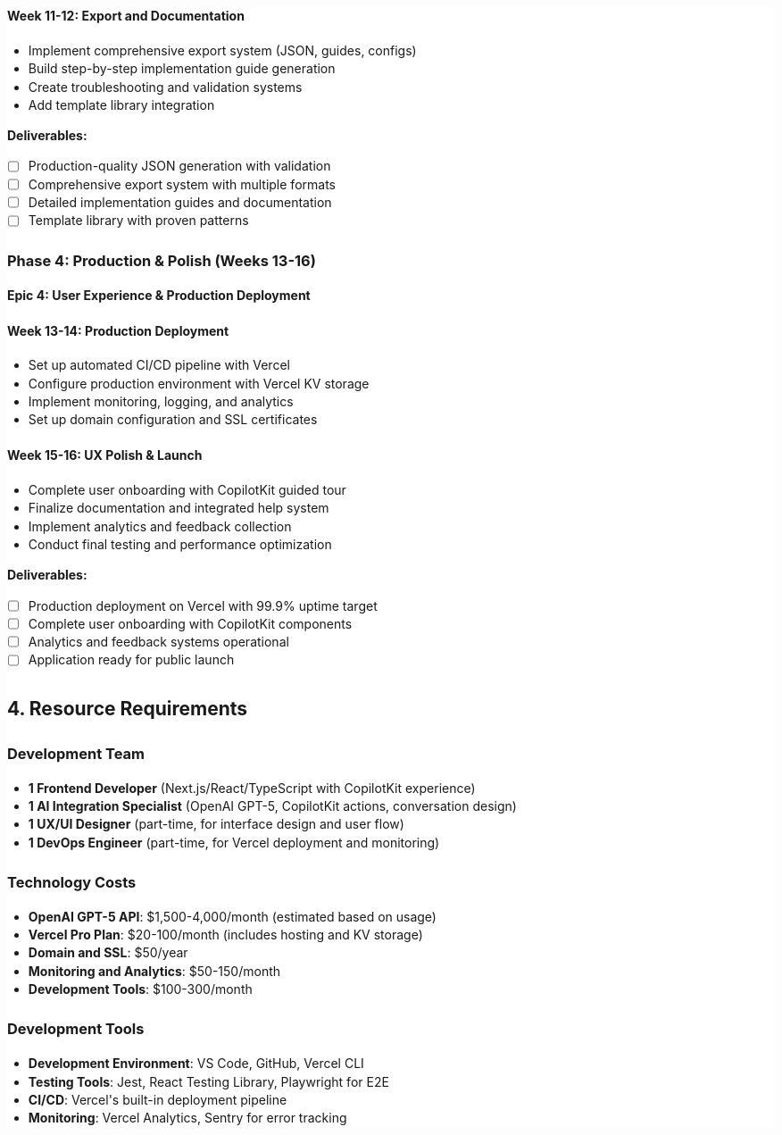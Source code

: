 #### Week 11-12: Export and Documentation
- Implement comprehensive export system (JSON, guides, configs)
- Build step-by-step implementation guide generation
- Create troubleshooting and validation systems
- Add template library integration

**Deliverables:**
- [ ] Production-quality JSON generation with validation
- [ ] Comprehensive export system with multiple formats
- [ ] Detailed implementation guides and documentation
- [ ] Template library with proven patterns

### Phase 4: Production & Polish (Weeks 13-16)
**Epic 4: User Experience & Production Deployment**

#### Week 13-14: Production Deployment
- Set up automated CI/CD pipeline with Vercel
- Configure production environment with Vercel KV storage
- Implement monitoring, logging, and analytics
- Set up domain configuration and SSL certificates

#### Week 15-16: UX Polish & Launch
- Complete user onboarding with CopilotKit guided tour
- Finalize documentation and integrated help system
- Implement analytics and feedback collection
- Conduct final testing and performance optimization

**Deliverables:**
- [ ] Production deployment on Vercel with 99.9% uptime target
- [ ] Complete user onboarding with CopilotKit components
- [ ] Analytics and feedback systems operational
- [ ] Application ready for public launch

## 4. Resource Requirements

### Development Team
- **1 Frontend Developer** (Next.js/React/TypeScript with CopilotKit experience)
- **1 AI Integration Specialist** (OpenAI GPT-5, CopilotKit actions, conversation design)
- **1 UX/UI Designer** (part-time, for interface design and user flow)
- **1 DevOps Engineer** (part-time, for Vercel deployment and monitoring)

### Technology Costs
- **OpenAI GPT-5 API**: $1,500-4,000/month (estimated based on usage)
- **Vercel Pro Plan**: $20-100/month (includes hosting and KV storage)
- **Domain and SSL**: $50/year
- **Monitoring and Analytics**: $50-150/month
- **Development Tools**: $100-300/month

### Development Tools
- **Development Environment**: VS Code, GitHub, Vercel CLI
- **Testing Tools**: Jest, React Testing Library, Playwright for E2E
- **CI/CD**: Vercel's built-in deployment pipeline
- **Monitoring**: Vercel Analytics, Sentry for error tracking
